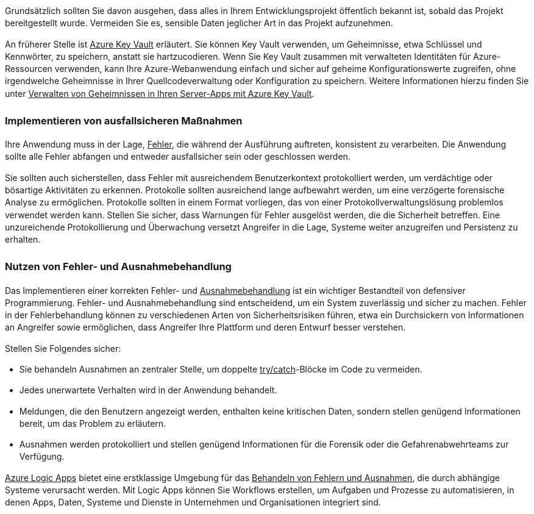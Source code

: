 Grundsätzlich sollten Sie davon ausgehen, dass alles in Ihrem Entwicklungsprojekt öffentlich bekannt ist, sobald das Projekt bereitgestellt wurde. Vermeiden Sie es, sensible Daten jeglicher Art in das Projekt aufzunehmen.

An früherer Stelle ist [Azure Key Vault](../../key-vault/general/overview.md) erläutert. Sie können Key Vault verwenden, um Geheimnisse, etwa Schlüssel und Kennwörter, zu speichern, anstatt sie hartzucodieren. Wenn Sie Key Vault zusammen mit verwalteten Identitäten für Azure-Ressourcen verwenden, kann Ihre Azure-Webanwendung einfach und sicher auf geheime Konfigurationswerte zugreifen, ohne irgendwelche Geheimnisse in Ihrer Quellcodeverwaltung oder Konfiguration zu speichern. Weitere Informationen hierzu finden Sie unter [Verwalten von Geheimnissen in Ihren Server-Apps mit Azure Key Vault](/learn/modules/manage-secrets-with-azure-key-vault/).

### <a name="implement-fail-safe-measures"></a>Implementieren von ausfallsicheren Maßnahmen

Ihre Anwendung muss in der Lage, [Fehler](/dotnet/standard/exceptions/), die während der Ausführung auftreten, konsistent zu verarbeiten. Die Anwendung sollte alle Fehler abfangen und entweder ausfallsicher sein oder geschlossen werden.

Sie sollten auch sicherstellen, dass Fehler mit ausreichendem Benutzerkontext protokolliert werden, um verdächtige oder bösartige Aktivitäten zu erkennen. Protokolle sollten ausreichend lange aufbewahrt werden, um eine verzögerte forensische Analyse zu ermöglichen. Protokolle sollten in einem Format vorliegen, das von einer Protokollverwaltungslösung problemlos verwendet werden kann. Stellen Sie sicher, dass Warnungen für Fehler ausgelöst werden, die die Sicherheit betreffen. Eine unzureichende Protokollierung und Überwachung versetzt Angreifer in die Lage, Systeme weiter anzugreifen und Persistenz zu erhalten.

### <a name="take-advantage-of-error-and-exception-handling"></a>Nutzen von Fehler- und Ausnahmebehandlung

Das Implementieren einer korrekten Fehler- und [Ausnahmebehandlung](/dotnet/standard/exceptions/best-practices-for-exceptions) ist ein wichtiger Bestandteil von defensiver Programmierung. Fehler- und Ausnahmebehandlung sind entscheidend, um ein System zuverlässig und sicher zu machen. Fehler in der Fehlerbehandlung können zu verschiedenen Arten von Sicherheitsrisiken führen, etwa ein Durchsickern von Informationen an Angreifer sowie ermöglichen, dass Angreifer Ihre Plattform und deren Entwurf besser verstehen.

Stellen Sie Folgendes sicher:

- Sie behandeln Ausnahmen an zentraler Stelle, um doppelte [try/catch](/dotnet/standard/exceptions/how-to-use-the-try-catch-block-to-catch-exceptions)-Blöcke im Code zu vermeiden.

- Jedes unerwartete Verhalten wird in der Anwendung behandelt.

- Meldungen, die den Benutzern angezeigt werden, enthalten keine kritischen Daten, sondern stellen genügend Informationen bereit, um das Problem zu erläutern.

- Ausnahmen werden protokolliert und stellen genügend Informationen für die Forensik oder die Gefahrenabwehrteams zur Verfügung.

[Azure Logic Apps](../../logic-apps/logic-apps-overview.md) bietet eine erstklassige Umgebung für das [Behandeln von Fehlern und Ausnahmen](../../logic-apps/logic-apps-exception-handling.md), die durch abhängige Systeme verursacht werden. Mit Logic Apps können Sie Workflows erstellen, um Aufgaben und Prozesse zu automatisieren, in denen Apps, Daten, Systeme und Dienste in Unternehmen und Organisationen integriert sind.
